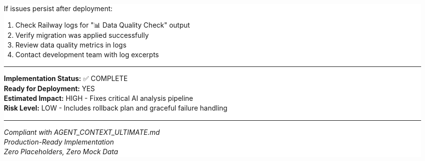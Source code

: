 If issues persist after deployment:
1. Check Railway logs for "📊 Data Quality Check" output
2. Verify migration was applied successfully
3. Review data quality metrics in logs
4. Contact development team with log excerpts

---

**Implementation Status:** ✅ COMPLETE  
**Ready for Deployment:** YES  
**Estimated Impact:** HIGH - Fixes critical AI analysis pipeline  
**Risk Level:** LOW - Includes rollback plan and graceful failure handling

---

*Compliant with AGENT_CONTEXT_ULTIMATE.md*  
*Production-Ready Implementation*  
*Zero Placeholders, Zero Mock Data*

